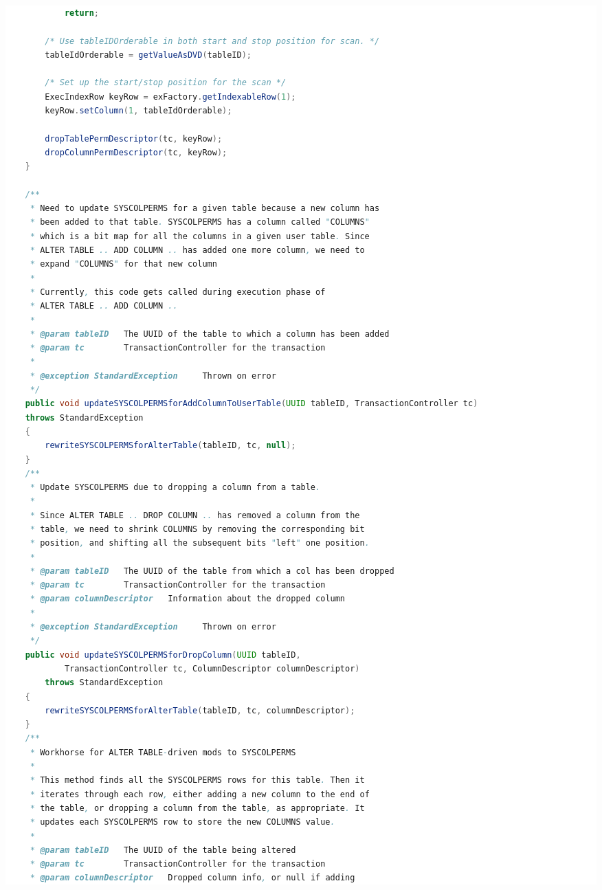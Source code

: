 ```java
			return;

		/* Use tableIDOrderable in both start and stop position for scan. */
		tableIdOrderable = getValueAsDVD(tableID);

		/* Set up the start/stop position for the scan */
		ExecIndexRow keyRow = exFactory.getIndexableRow(1);
		keyRow.setColumn(1, tableIdOrderable);

		dropTablePermDescriptor(tc, keyRow);
		dropColumnPermDescriptor(tc, keyRow);
	}

	/**
	 * Need to update SYSCOLPERMS for a given table because a new column has 
	 * been added to that table. SYSCOLPERMS has a column called "COLUMNS"
	 * which is a bit map for all the columns in a given user table. Since
	 * ALTER TABLE .. ADD COLUMN .. has added one more column, we need to
	 * expand "COLUMNS" for that new column
	 *
	 * Currently, this code gets called during execution phase of
	 * ALTER TABLE .. ADD COLUMN .. 
	 *
	 * @param tableID	The UUID of the table to which a column has been added
	 * @param tc		TransactionController for the transaction
	 *
	 * @exception StandardException		Thrown on error
	 */
	public void	updateSYSCOLPERMSforAddColumnToUserTable(UUID tableID, TransactionController tc)
	throws StandardException
	{
		rewriteSYSCOLPERMSforAlterTable(tableID, tc, null);
	}
	/**
	 * Update SYSCOLPERMS due to dropping a column from a table.
	 *
	 * Since ALTER TABLE .. DROP COLUMN .. has removed a column from the
	 * table, we need to shrink COLUMNS by removing the corresponding bit
	 * position, and shifting all the subsequent bits "left" one position.
	 *
	 * @param tableID	The UUID of the table from which a col has been dropped
	 * @param tc		TransactionController for the transaction
	 * @param columnDescriptor   Information about the dropped column
	 *
	 * @exception StandardException		Thrown on error
	 */
	public void updateSYSCOLPERMSforDropColumn(UUID tableID, 
			TransactionController tc, ColumnDescriptor columnDescriptor)
		throws StandardException
	{
		rewriteSYSCOLPERMSforAlterTable(tableID, tc, columnDescriptor);
	}
	/**
	 * Workhorse for ALTER TABLE-driven mods to SYSCOLPERMS
	 *
	 * This method finds all the SYSCOLPERMS rows for this table. Then it
	 * iterates through each row, either adding a new column to the end of
	 * the table, or dropping a column from the table, as appropriate. It
	 * updates each SYSCOLPERMS row to store the new COLUMNS value.
	 *
	 * @param tableID	The UUID of the table being altered
	 * @param tc		TransactionController for the transaction
	 * @param columnDescriptor   Dropped column info, or null if adding
```